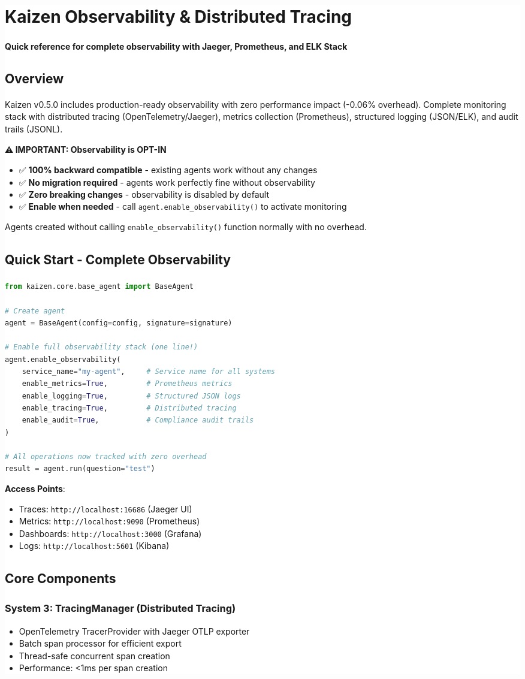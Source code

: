 # Kaizen Observability & Distributed Tracing

**Quick reference for complete observability with Jaeger, Prometheus, and ELK Stack**

## Overview

Kaizen v0.5.0 includes production-ready observability with zero performance impact (-0.06% overhead). Complete monitoring stack with distributed tracing (OpenTelemetry/Jaeger), metrics collection (Prometheus), structured logging (JSON/ELK), and audit trails (JSONL).

**⚠️ IMPORTANT: Observability is OPT-IN**
- ✅ **100% backward compatible** - existing agents work without any changes
- ✅ **No migration required** - agents work perfectly fine without observability
- ✅ **Zero breaking changes** - observability is disabled by default
- ✅ **Enable when needed** - call `agent.enable_observability()` to activate monitoring

Agents created without calling `enable_observability()` function normally with no overhead.

## Quick Start - Complete Observability

```python
from kaizen.core.base_agent import BaseAgent

# Create agent
agent = BaseAgent(config=config, signature=signature)

# Enable full observability stack (one line!)
agent.enable_observability(
    service_name="my-agent",     # Service name for all systems
    enable_metrics=True,         # Prometheus metrics
    enable_logging=True,         # Structured JSON logs
    enable_tracing=True,         # Distributed tracing
    enable_audit=True,           # Compliance audit trails
)

# All operations now tracked with zero overhead
result = agent.run(question="test")
```

**Access Points**:
- Traces: `http://localhost:16686` (Jaeger UI)
- Metrics: `http://localhost:9090` (Prometheus)
- Dashboards: `http://localhost:3000` (Grafana)
- Logs: `http://localhost:5601` (Kibana)

## Core Components

### System 3: TracingManager (Distributed Tracing)
- OpenTelemetry TracerProvider with Jaeger OTLP exporter
- Batch span processor for efficient export
- Thread-safe concurrent span creation
- Performance: <1ms per span creation
